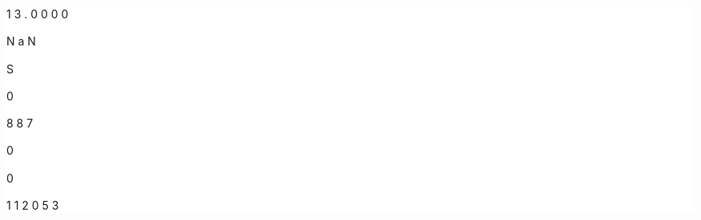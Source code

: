  
1
3
.
0
0
0
0
 
 
 
N
a
N
 
 
 
 
 
 
 
 
S
 
 
 
 
 
 
 
 
 
 
 
0
 
 
 

8
8
7
 
 
 
 
 
 
0
 
 
 
 
 
 
0
 
 
 
 
 
 
 
 
 
 
 
 
1
1
2
0
5
3
 